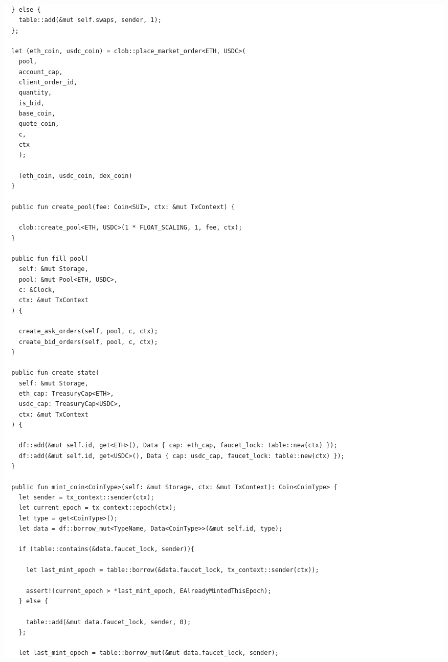 ```
  } else {
    table::add(&mut self.swaps, sender, 1);
  };
  
  let (eth_coin, usdc_coin) = clob::place_market_order<ETH, USDC>(
    pool, 
    account_cap, 
    client_order_id, 
    quantity,
    is_bid,
    base_coin,
    quote_coin,
    c,
    ctx
    );

    (eth_coin, usdc_coin, dex_coin)
  }
  
  public fun create_pool(fee: Coin<SUI>, ctx: &mut TxContext) {

    clob::create_pool<ETH, USDC>(1 * FLOAT_SCALING, 1, fee, ctx);
  }

  public fun fill_pool(
    self: &mut Storage,
    pool: &mut Pool<ETH, USDC>, 
    c: &Clock, 
    ctx: &mut TxContext
  ) {
    
    create_ask_orders(self, pool, c, ctx);
    create_bid_orders(self, pool, c, ctx);
  }

  public fun create_state(
    self: &mut Storage, 
    eth_cap: TreasuryCap<ETH>, 
    usdc_cap: TreasuryCap<USDC>, 
    ctx: &mut TxContext
  ) {

    df::add(&mut self.id, get<ETH>(), Data { cap: eth_cap, faucet_lock: table::new(ctx) });
    df::add(&mut self.id, get<USDC>(), Data { cap: usdc_cap, faucet_lock: table::new(ctx) });
  }

  public fun mint_coin<CoinType>(self: &mut Storage, ctx: &mut TxContext): Coin<CoinType> {
    let sender = tx_context::sender(ctx);
    let current_epoch = tx_context::epoch(ctx);
    let type = get<CoinType>();
    let data = df::borrow_mut<TypeName, Data<CoinType>>(&mut self.id, type);

    if (table::contains(&data.faucet_lock, sender)){

      let last_mint_epoch = table::borrow(&data.faucet_lock, tx_context::sender(ctx));

      assert!(current_epoch > *last_mint_epoch, EAlreadyMintedThisEpoch);
    } else {

      table::add(&mut data.faucet_lock, sender, 0);
    };

    let last_mint_epoch = table::borrow_mut(&mut data.faucet_lock, sender);
```